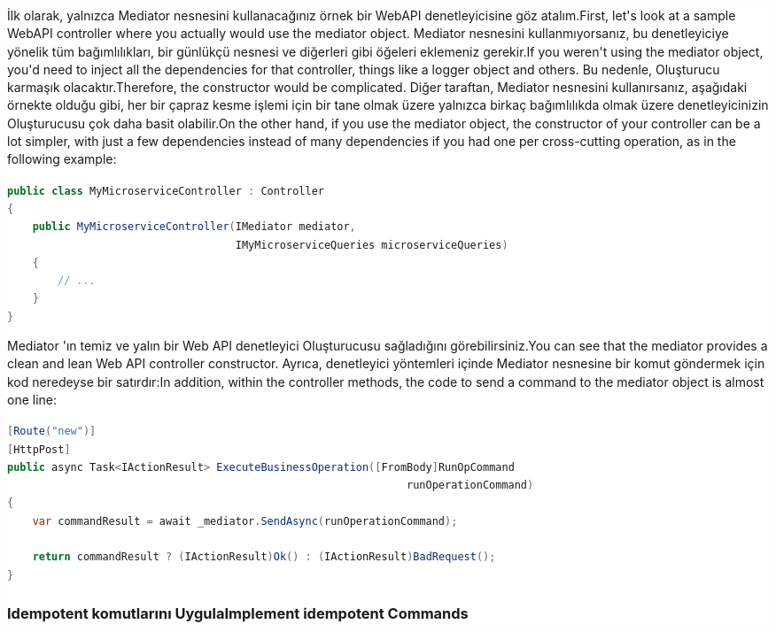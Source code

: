 <span data-ttu-id="2a7fe-324">İlk olarak, yalnızca Mediator nesnesini kullanacağınız örnek bir WebAPI denetleyicisine göz atalım.</span><span class="sxs-lookup"><span data-stu-id="2a7fe-324">First, let's look at a sample WebAPI controller where you actually would use the mediator object.</span></span> <span data-ttu-id="2a7fe-325">Mediator nesnesini kullanmıyorsanız, bu denetleyiciye yönelik tüm bağımlılıkları, bir günlükçü nesnesi ve diğerleri gibi öğeleri eklemeniz gerekir.</span><span class="sxs-lookup"><span data-stu-id="2a7fe-325">If you weren't using the mediator object, you'd need to inject all the dependencies for that controller, things like a logger object and others.</span></span> <span data-ttu-id="2a7fe-326">Bu nedenle, Oluşturucu karmaşık olacaktır.</span><span class="sxs-lookup"><span data-stu-id="2a7fe-326">Therefore, the constructor would be complicated.</span></span> <span data-ttu-id="2a7fe-327">Diğer taraftan, Mediator nesnesini kullanırsanız, aşağıdaki örnekte olduğu gibi, her bir çapraz kesme işlemi için bir tane olmak üzere yalnızca birkaç bağımlılıkda olmak üzere denetleyicinizin Oluşturucusu çok daha basit olabilir.</span><span class="sxs-lookup"><span data-stu-id="2a7fe-327">On the other hand, if you use the mediator object, the constructor of your controller can be a lot simpler, with just a few dependencies instead of many dependencies if you had one per cross-cutting operation, as in the following example:</span></span>

```csharp
public class MyMicroserviceController : Controller
{
    public MyMicroserviceController(IMediator mediator,
                                    IMyMicroserviceQueries microserviceQueries)
    {
        // ...
    }
}
```

<span data-ttu-id="2a7fe-328">Mediator 'ın temiz ve yalın bir Web API denetleyici Oluşturucusu sağladığını görebilirsiniz.</span><span class="sxs-lookup"><span data-stu-id="2a7fe-328">You can see that the mediator provides a clean and lean Web API controller constructor.</span></span> <span data-ttu-id="2a7fe-329">Ayrıca, denetleyici yöntemleri içinde Mediator nesnesine bir komut göndermek için kod neredeyse bir satırdır:</span><span class="sxs-lookup"><span data-stu-id="2a7fe-329">In addition, within the controller methods, the code to send a command to the mediator object is almost one line:</span></span>

```csharp
[Route("new")]
[HttpPost]
public async Task<IActionResult> ExecuteBusinessOperation([FromBody]RunOpCommand
                                                               runOperationCommand)
{
    var commandResult = await _mediator.SendAsync(runOperationCommand);

    return commandResult ? (IActionResult)Ok() : (IActionResult)BadRequest();
}
```

### <a name="implement-idempotent-commands"></a><span data-ttu-id="2a7fe-330">Idempotent komutlarını Uygula</span><span class="sxs-lookup"><span data-stu-id="2a7fe-330">Implement idempotent Commands</span></span>

